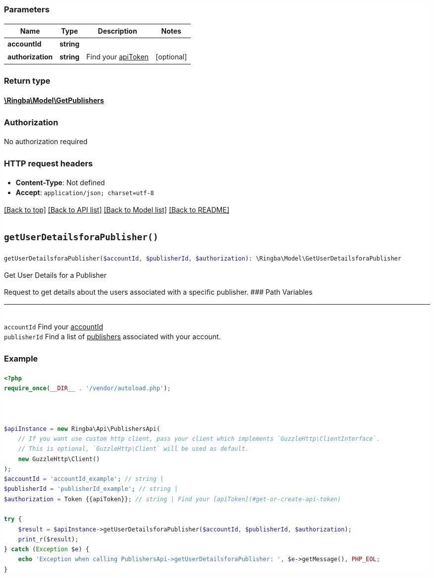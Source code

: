 
### Parameters

Name | Type | Description  | Notes
------------- | ------------- | ------------- | -------------
 **accountId** | **string**|  |
 **authorization** | **string**| Find your [apiToken](#get-or-create-api-token) | [optional]

### Return type

[**\Ringba\Model\GetPublishers**](../Model/GetPublishers.md)

### Authorization

No authorization required

### HTTP request headers

- **Content-Type**: Not defined
- **Accept**: `application/json; charset=utf-8`

[[Back to top]](#) [[Back to API list]](../../README.md#endpoints)
[[Back to Model list]](../../README.md#models)
[[Back to README]](../../README.md)

## `getUserDetailsforaPublisher()`

```php
getUserDetailsforaPublisher($accountId, $publisherId, $authorization): \Ringba\Model\GetUserDetailsforaPublisher
```

Get User Details for a Publisher

Request to get details about the users associated with a specific publisher.  ### Path Variables <hr> <br>  `accountId` Find your [accountId](#get-your-account-information) <br>  `publisherId` Find a list of [publishers](#get-information-about-publishers) associated with your account.

### Example

```php
<?php
require_once(__DIR__ . '/vendor/autoload.php');



$apiInstance = new Ringba\Api\PublishersApi(
    // If you want use custom http client, pass your client which implements `GuzzleHttp\ClientInterface`.
    // This is optional, `GuzzleHttp\Client` will be used as default.
    new GuzzleHttp\Client()
);
$accountId = 'accountId_example'; // string | 
$publisherId = 'publisherId_example'; // string | 
$authorization = Token {{apiToken}}; // string | Find your [apiToken](#get-or-create-api-token)

try {
    $result = $apiInstance->getUserDetailsforaPublisher($accountId, $publisherId, $authorization);
    print_r($result);
} catch (Exception $e) {
    echo 'Exception when calling PublishersApi->getUserDetailsforaPublisher: ', $e->getMessage(), PHP_EOL;
}
```
